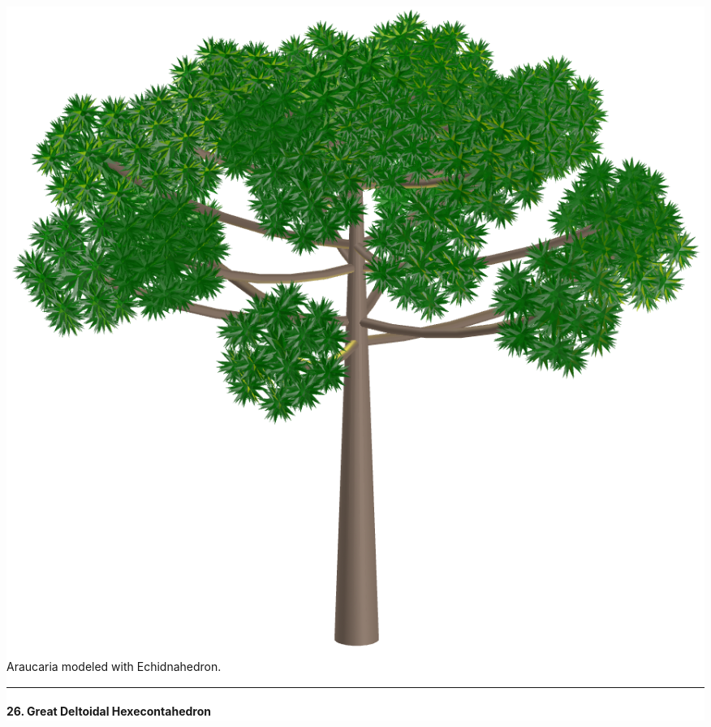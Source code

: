 <a href="vr/Araucariapoly24.htm" target="_blank" title="3D model" class="fotoA"><img src="ar/24A.png" class="foto" alt="Araucaria with Echidnahedron"></a>
 <br>Araucaria modeled with Echidnahedron.
 <br>
<hr>
<h4>26. Great Deltoidal Hexecontahedron</h4>